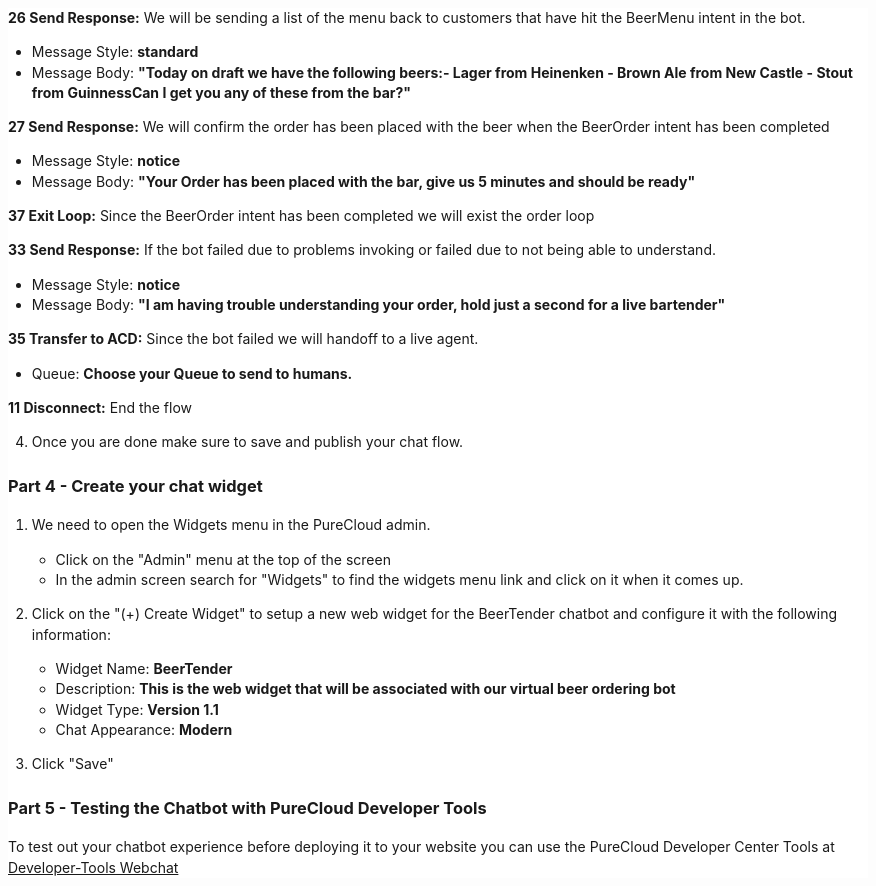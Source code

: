 **26 Send Response:** We will be sending a list of the menu back to customers that have hit the BeerMenu intent in the bot.
* Message Style: **standard**
* Message Body: **"Today on draft we have the following beers:- Lager from Heinenken - Brown Ale from New Castle - Stout from GuinnessCan I get you any of these from the bar?"**

**27 Send Response:** We will confirm the order has been placed with the beer when the BeerOrder intent has been completed
* Message Style: **notice**
* Message Body: **"Your Order has been placed with the bar, give us 5 minutes and should be ready"**

**37 Exit Loop:** Since the BeerOrder intent has been completed we will exist the order loop

**33 Send Response:** If the bot failed due to problems invoking or failed due to not being able to understand.
* Message Style: **notice**
* Message Body: **"I am having trouble understanding your order, hold just a second for a live bartender"**

**35 Transfer to ACD:** Since the bot failed we will handoff to a live agent.
* Queue: **Choose your Queue to send to humans.**

**11 Disconnect:** End the flow

4. Once you are done make sure to save and publish your chat flow.


### Part 4 - Create your chat widget

1. We need to open the Widgets menu in the PureCloud admin.

	* Click on the "Admin" menu at the top of the screen
	* In the admin screen search for "Widgets" to find the widgets menu link and click on it when it comes up.

2. Click on the "(+) Create Widget" to setup a new web widget for the BeerTender chatbot and configure it with the following information:

	* Widget Name: **BeerTender**
	* Description: **This is the web widget that will be associated with our virtual beer ordering bot**
	* Widget Type: **Version 1.1**
	* Chat Appearance: **Modern**

3. Click "Save"

### Part 5 - Testing the Chatbot with PureCloud Developer Tools

To test out your chatbot experience before deploying it to your website you can use the PureCloud Developer Center Tools at [Developer-Tools Webchat](https://developer.mypurecloud.com/developer-tools/#/webchat)
